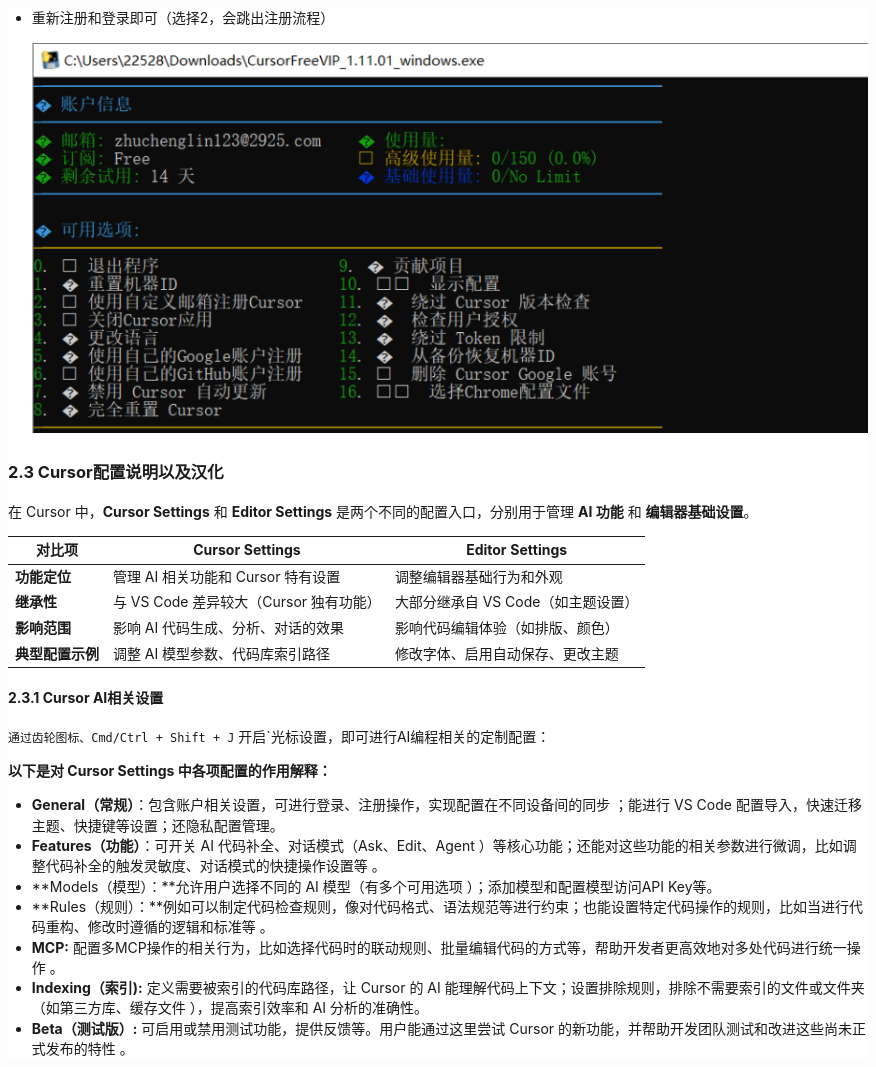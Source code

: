 * 重新注册和登录即可（选择2，会跳出注册流程）

  ![1749175768340](assets/1749175768340.png)

### 2.3 Cursor配置说明以及汉化

在 Cursor 中，**Cursor Settings** 和 **Editor Settings** 是两个不同的配置入口，分别用于管理 **AI 功能** 和 **编辑器基础设置**。

| **对比项**       | **Cursor Settings**                    | **Editor Settings**                |
| ---------------- | -------------------------------------- | ---------------------------------- |
| **功能定位**     | 管理 AI 相关功能和 Cursor 特有设置     | 调整编辑器基础行为和外观           |
| **继承性**       | 与 VS Code 差异较大（Cursor 独有功能） | 大部分继承自 VS Code（如主题设置） |
| **影响范围**     | 影响 AI 代码生成、分析、对话的效果     | 影响代码编辑体验（如排版、颜色）   |
| **典型配置示例** | 调整 AI 模型参数、代码库索引路径       | 修改字体、启用自动保存、更改主题   |

#### 2.3.1 Cursor AI相关设置

`通过齿轮图标、Cmd/Ctrl + Shift + J`  开启`光标设置，即可进行AI编程相关的定制配置：

**以下是对 Cursor Settings 中各项配置的作用解释：**

- **General（常规）**：包含账户相关设置，可进行登录、注册操作，实现配置在不同设备间的同步 ；能进行 VS Code 配置导入，快速迁移主题、快捷键等设置；还隐私配置管理。
- **Features（功能）**：可开关 AI 代码补全、对话模式（Ask、Edit、Agent ）等核心功能；还能对这些功能的相关参数进行微调，比如调整代码补全的触发灵敏度、对话模式的快捷操作设置等 。
- **Models（模型）：**允许用户选择不同的 AI 模型（有多个可用选项 ）；添加模型和配置模型访问API Key等。
- **Rules（规则）：**例如可以制定代码检查规则，像对代码格式、语法规范等进行约束；也能设置特定代码操作的规则，比如当进行代码重构、修改时遵循的逻辑和标准等 。
- **MCP:** 配置多MCP操作的相关行为，比如选择代码时的联动规则、批量编辑代码的方式等，帮助开发者更高效地对多处代码进行统一操作 。
- **Indexing（索引):**  定义需要被索引的代码库路径，让 Cursor 的 AI 能理解代码上下文；设置排除规则，排除不需要索引的文件或文件夹（如第三方库、缓存文件 ），提高索引效率和 AI 分析的准确性。
- **Beta（测试版）:**  可启用或禁用测试功能，提供反馈等。用户能通过这里尝试 Cursor 的新功能，并帮助开发团队测试和改进这些尚未正式发布的特性 。
